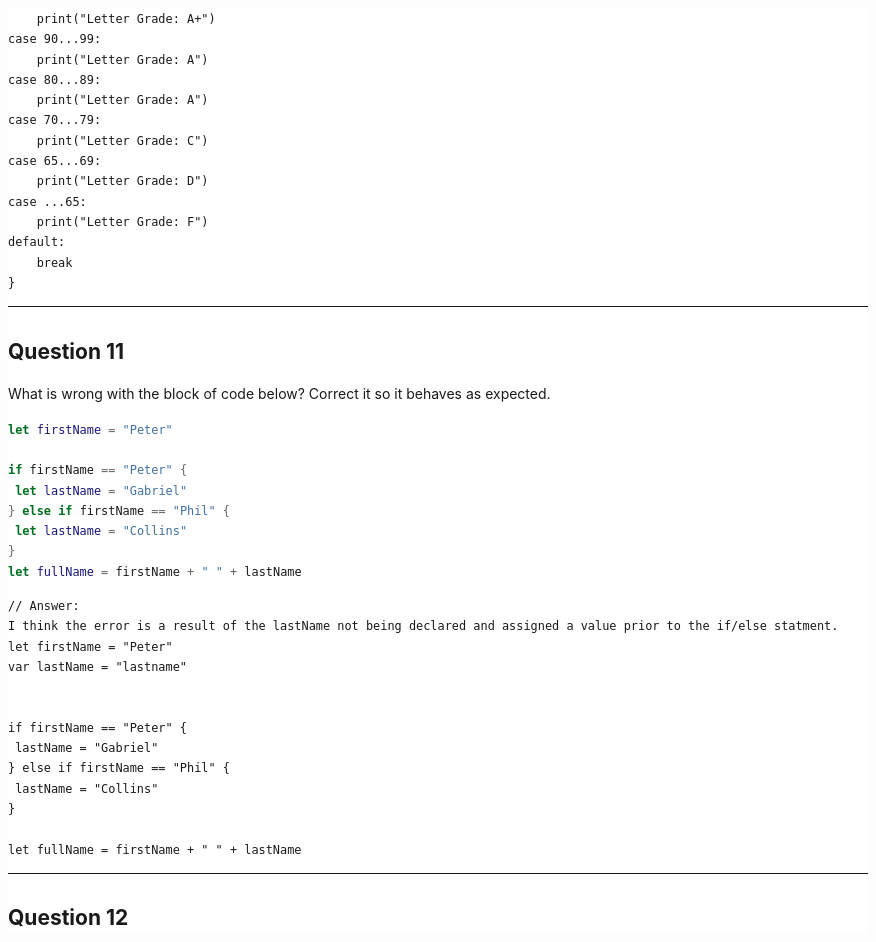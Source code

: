 ```
    print("Letter Grade: A+")
case 90...99:
    print("Letter Grade: A")
case 80...89:
    print("Letter Grade: A")
case 70...79:
    print("Letter Grade: C")
case 65...69:
    print("Letter Grade: D")
case ...65:
    print("Letter Grade: F")
default:
    break
}
```
***

## Question 11

What is wrong with the block of code below?  Correct it so it behaves as expected.

```swift
let firstName = "Peter"

if firstName == "Peter" {
 let lastName = "Gabriel"
} else if firstName == "Phil" {
 let lastName = "Collins"
}
let fullName = firstName + " " + lastName
```

```
// Answer:
I think the error is a result of the lastName not being declared and assigned a value prior to the if/else statment. 
let firstName = "Peter"
var lastName = "lastname"


if firstName == "Peter" {
 lastName = "Gabriel"
} else if firstName == "Phil" {
 lastName = "Collins"
}

let fullName = firstName + " " + lastName
```
***

## Question 12
